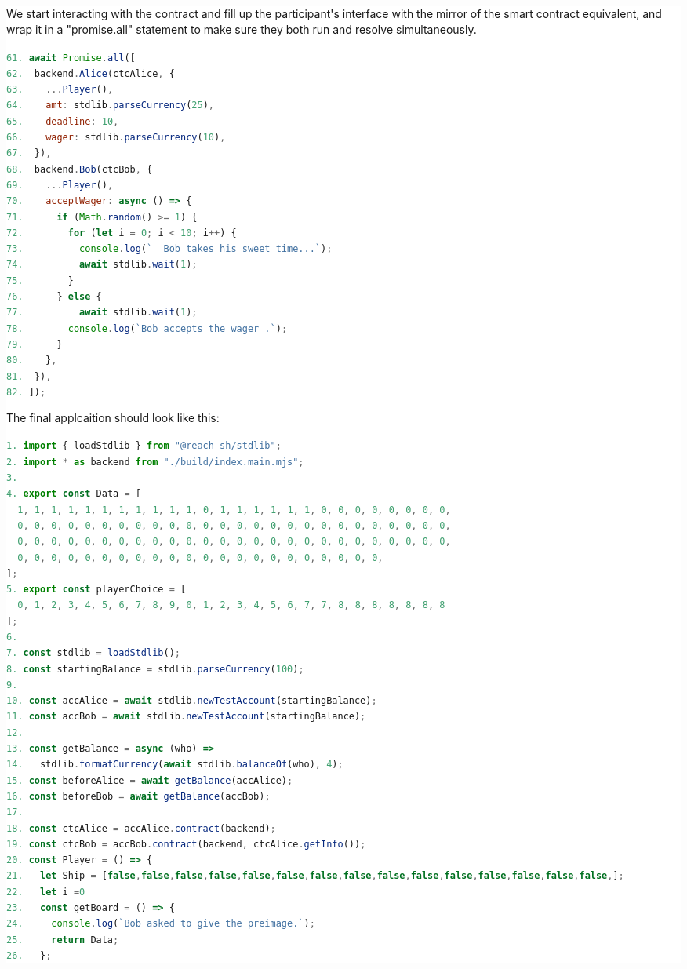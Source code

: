 We start interacting with the contract and fill up the participant's interface with the mirror of the smart contract equivalent, and wrap it in a "promise.all" statement to make sure they both run and resolve simultaneously.
```js
61. await Promise.all([
62.  backend.Alice(ctcAlice, {
63.    ...Player(),
64.    amt: stdlib.parseCurrency(25),
65.    deadline: 10,
66.    wager: stdlib.parseCurrency(10),
67.  }),
68.  backend.Bob(ctcBob, {
69.    ...Player(),
70.    acceptWager: async () => {
71.      if (Math.random() >= 1) {
72.        for (let i = 0; i < 10; i++) {
73.          console.log(`  Bob takes his sweet time...`);
74.          await stdlib.wait(1);
75.        }
76.      } else {
77.          await stdlib.wait(1);
78.        console.log(`Bob accepts the wager .`);
79.      }
80.    },
81.  }),
82. ]);
```

The final applcaition should look like this:

```js
1. import { loadStdlib } from "@reach-sh/stdlib";
2. import * as backend from "./build/index.main.mjs";
3. 
4. export const Data = [
  1, 1, 1, 1, 1, 1, 1, 1, 1, 1, 1, 0, 1, 1, 1, 1, 1, 1, 0, 0, 0, 0, 0, 0, 0, 0,
  0, 0, 0, 0, 0, 0, 0, 0, 0, 0, 0, 0, 0, 0, 0, 0, 0, 0, 0, 0, 0, 0, 0, 0, 0, 0,
  0, 0, 0, 0, 0, 0, 0, 0, 0, 0, 0, 0, 0, 0, 0, 0, 0, 0, 0, 0, 0, 0, 0, 0, 0, 0,
  0, 0, 0, 0, 0, 0, 0, 0, 0, 0, 0, 0, 0, 0, 0, 0, 0, 0, 0, 0, 0, 0,
];
5. export const playerChoice = [
  0, 1, 2, 3, 4, 5, 6, 7, 8, 9, 0, 1, 2, 3, 4, 5, 6, 7, 7, 8, 8, 8, 8, 8, 8, 8
];
6. 
7. const stdlib = loadStdlib();
8. const startingBalance = stdlib.parseCurrency(100);
9. 
10. const accAlice = await stdlib.newTestAccount(startingBalance);
11. const accBob = await stdlib.newTestAccount(startingBalance);
12. 
13. const getBalance = async (who) =>
14.   stdlib.formatCurrency(await stdlib.balanceOf(who), 4);
15. const beforeAlice = await getBalance(accAlice);
16. const beforeBob = await getBalance(accBob);
17. 
18. const ctcAlice = accAlice.contract(backend);
19. const ctcBob = accBob.contract(backend, ctcAlice.getInfo());
20. const Player = () => {
21.   let Ship = [false,false,false,false,false,false,false,false,false,false,false,false,false,false,false,];
22.   let i =0
23.   const getBoard = () => {
24.     console.log(`Bob asked to give the preimage.`);
25.     return Data;
26.   };
```
